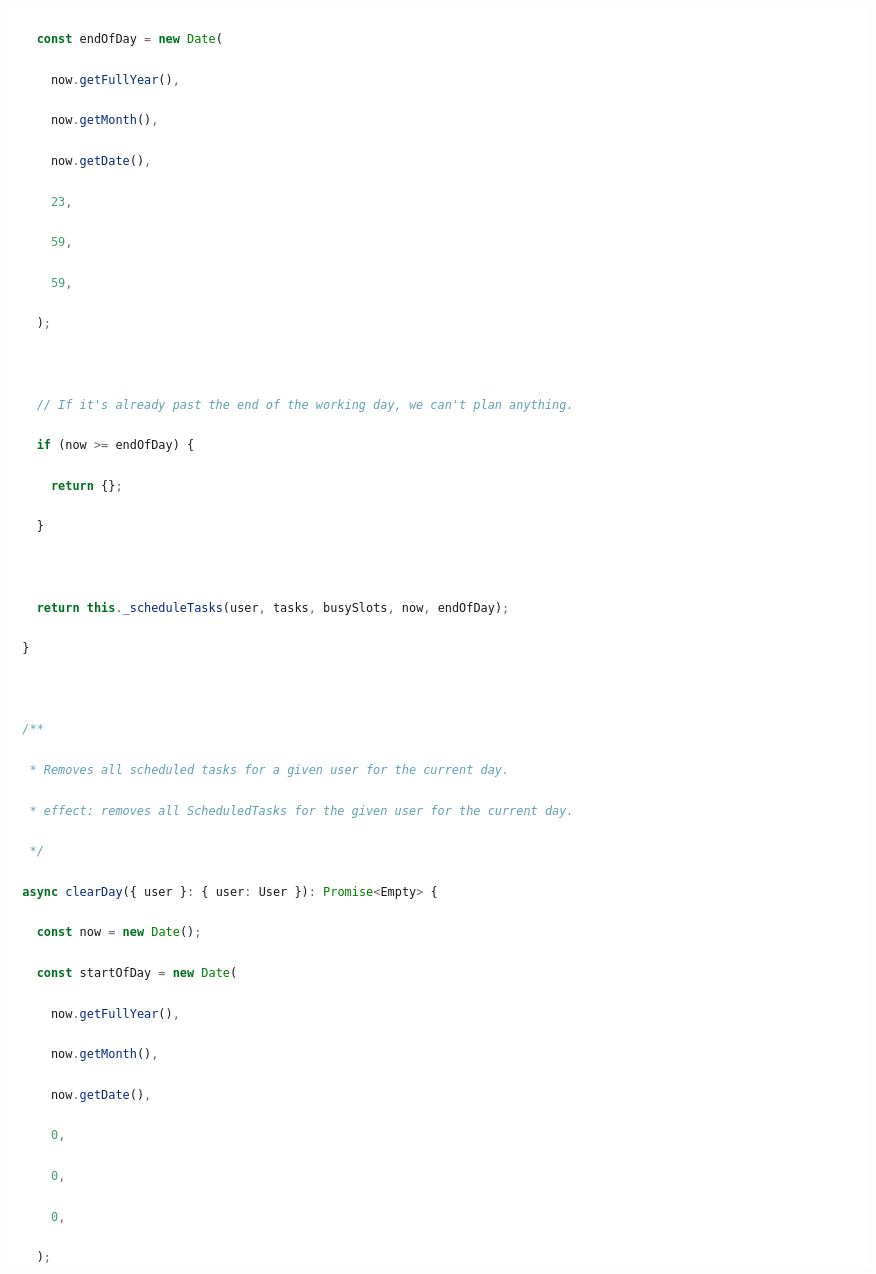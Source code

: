 ```typescript

    const endOfDay = new Date(

      now.getFullYear(),

      now.getMonth(),

      now.getDate(),

      23,

      59,

      59,

    );

  

    // If it's already past the end of the working day, we can't plan anything.

    if (now >= endOfDay) {

      return {};

    }

  

    return this._scheduleTasks(user, tasks, busySlots, now, endOfDay);

  }

  

  /**

   * Removes all scheduled tasks for a given user for the current day.

   * effect: removes all ScheduledTasks for the given user for the current day.

   */

  async clearDay({ user }: { user: User }): Promise<Empty> {

    const now = new Date();

    const startOfDay = new Date(

      now.getFullYear(),

      now.getMonth(),

      now.getDate(),

      0,

      0,

      0,

    );

```